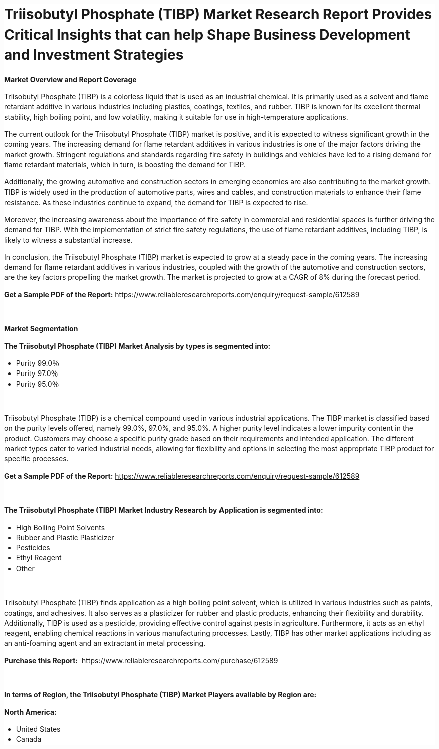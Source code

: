 <p><h1>Triisobutyl Phosphate (TIBP) Market Research Report Provides Critical Insights that can help Shape Business Development and Investment Strategies</h1></p><p><strong>Market Overview and Report Coverage</strong></p>
<p><p>Triisobutyl Phosphate (TIBP) is a colorless liquid that is used as an industrial chemical. It is primarily used as a solvent and flame retardant additive in various industries including plastics, coatings, textiles, and rubber. TIBP is known for its excellent thermal stability, high boiling point, and low volatility, making it suitable for use in high-temperature applications.</p><p>The current outlook for the Triisobutyl Phosphate (TIBP) market is positive, and it is expected to witness significant growth in the coming years. The increasing demand for flame retardant additives in various industries is one of the major factors driving the market growth. Stringent regulations and standards regarding fire safety in buildings and vehicles have led to a rising demand for flame retardant materials, which in turn, is boosting the demand for TIBP.</p><p>Additionally, the growing automotive and construction sectors in emerging economies are also contributing to the market growth. TIBP is widely used in the production of automotive parts, wires and cables, and construction materials to enhance their flame resistance. As these industries continue to expand, the demand for TIBP is expected to rise.</p><p>Moreover, the increasing awareness about the importance of fire safety in commercial and residential spaces is further driving the demand for TIBP. With the implementation of strict fire safety regulations, the use of flame retardant additives, including TIBP, is likely to witness a substantial increase.</p><p>In conclusion, the Triisobutyl Phosphate (TIBP) market is expected to grow at a steady pace in the coming years. The increasing demand for flame retardant additives in various industries, coupled with the growth of the automotive and construction sectors, are the key factors propelling the market growth. The market is projected to grow at a CAGR of 8% during the forecast period.</p></p>
<p><strong>Get a Sample PDF of the Report:</strong> <a href="https://www.reliableresearchreports.com/enquiry/request-sample/612589">https://www.reliableresearchreports.com/enquiry/request-sample/612589</a></p>
<p>&nbsp;</p>
<p><strong>Market Segmentation</strong></p>
<p><strong>The Triisobutyl Phosphate (TIBP) Market Analysis by types is segmented into:</strong></p>
<p><ul><li>Purity 99.0％</li><li>Purity 97.0％</li><li>Purity 95.0％</li></ul></p>
<p>&nbsp;</p>
<p><p>Triisobutyl Phosphate (TIBP) is a chemical compound used in various industrial applications. The TIBP market is classified based on the purity levels offered, namely 99.0%, 97.0%, and 95.0%. A higher purity level indicates a lower impurity content in the product. Customers may choose a specific purity grade based on their requirements and intended application. The different market types cater to varied industrial needs, allowing for flexibility and options in selecting the most appropriate TIBP product for specific processes.</p></p>
<p><strong>Get a Sample PDF of the Report:</strong>&nbsp;<a href="https://www.reliableresearchreports.com/enquiry/request-sample/612589">https://www.reliableresearchreports.com/enquiry/request-sample/612589</a></p>
<p>&nbsp;</p>
<p><strong>The Triisobutyl Phosphate (TIBP) Market Industry Research by Application is segmented into:</strong></p>
<p><ul><li>High Boiling Point Solvents</li><li>Rubber and Plastic Plasticizer</li><li>Pesticides</li><li>Ethyl Reagent</li><li>Other</li></ul></p>
<p>&nbsp;</p>
<p><p>Triisobutyl Phosphate (TIBP) finds application as a high boiling point solvent, which is utilized in various industries such as paints, coatings, and adhesives. It also serves as a plasticizer for rubber and plastic products, enhancing their flexibility and durability. Additionally, TIBP is used as a pesticide, providing effective control against pests in agriculture. Furthermore, it acts as an ethyl reagent, enabling chemical reactions in various manufacturing processes. Lastly, TIBP has other market applications including as an anti-foaming agent and an extractant in metal processing.</p></p>
<p><strong>Purchase this Report:</strong>&nbsp; <a href="https://www.reliableresearchreports.com/purchase/612589">https://www.reliableresearchreports.com/purchase/612589</a></p>
<p>&nbsp;</p>
<p><strong>In terms of Region, the Triisobutyl Phosphate (TIBP) Market Players available by Region are:</strong></p>
<p>
    <p> <strong> North America: </strong>
        <ul>
            <li>United States</li>
            <li>Canada</li>